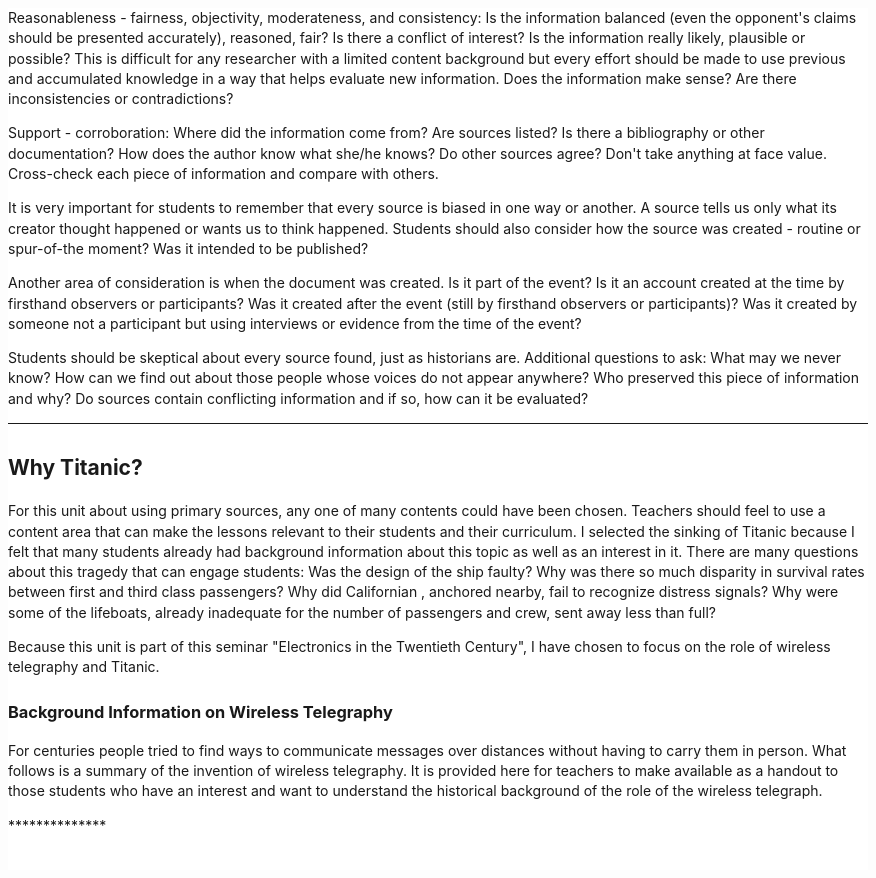 </p>
<p>
Reasonableness - fairness, objectivity, moderateness, and consistency: Is the information balanced (even the opponent's claims should be presented accurately), reasoned, fair? Is there a conflict of interest? Is the information really likely, plausible or possible? This is difficult for any researcher with a limited content background but every effort should be made to use previous and accumulated knowledge in a way that helps evaluate new information.   Does the information make sense?  Are there inconsistencies or contradictions?
</p>
<p>
Support - corroboration: Where did the information come from? Are sources listed? Is there a bibliography or other documentation? How does the author know what she/he knows? Do other sources agree? Don't take anything at face value. Cross-check each piece of information and compare with others.
</p>
<p>
It is very important for students to remember that every source is biased in one way or another.  A source tells us only what its creator thought happened or wants us to think happened. Students should also consider how the source was created - routine or spur-of-the moment? Was it intended to be published?
</p>
<p>
Another area of consideration is when the document was created.  Is it part of the event? Is it an account created at the time by firsthand observers or participants? Was it created after the event (still by firsthand observers or participants)? Was it created by someone not a participant but using interviews or evidence from the time of the event?
</p>
<p>
Students should be skeptical about every source found, just as historians are.  Additional questions to ask: What may we never know? How can we find out about those people whose voices do not appear anywhere? Who preserved this piece of information and why?  Do sources contain conflicting information and if so, how can it be evaluated?
</p>
<hr/>
<h2>
Why Titanic?
</h2>
For this unit about using primary sources, any one of many contents could have been chosen.  Teachers should feel to use a content area that can make the lessons relevant to their students and their curriculum. I selected the sinking of Titanic because I felt that many students already had background information about this topic as well as an interest in it.  There are many questions about this tragedy that can engage students: Was the design of the ship faulty? Why was there so much disparity in survival rates between first and third class passengers? Why did Californian , anchored nearby, fail to recognize distress signals?  Why were some of the lifeboats, already inadequate for the number of passengers and crew, sent away less than full?
<p>
Because this unit is part of this seminar "Electronics in the Twentieth Century", I have chosen to focus on the role of wireless telegraphy and Titanic.
</p>
<h3>
Background Information on Wireless Telegraphy
</h3>
For centuries people tried to find ways to communicate messages over distances without having to carry them in person.  What follows is a summary of the invention of wireless telegraphy.  It is provided here for teachers to make available as a handout to those students who have an interest and want to understand the historical background of the role of the wireless telegraph.
<p>
**************
</p>
<p>
<font color="#ffffff" style="visibility:hidden;">
____
</font>
<font color="#ffffff" style="visibility:hidden;">